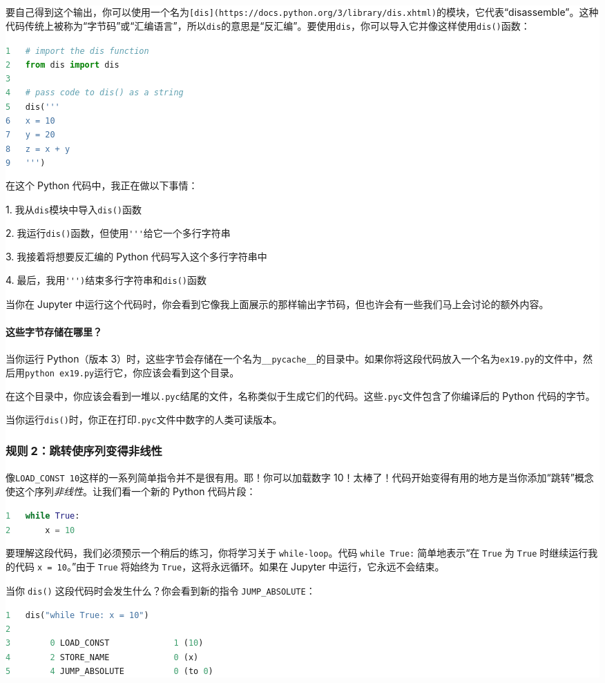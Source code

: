 要自己得到这个输出，你可以使用一个名为`[dis](https://docs.python.org/3/library/dis.xhtml)`的模块，它代表“disassemble”。这种代码传统上被称为“字节码”或“汇编语言”，所以`dis`的意思是“反汇编”。要使用`dis`，你可以导入它并像这样使用`dis()`函数：

```py
1   # import the dis function
2   from dis import dis
3
4   # pass code to dis() as a string
5   dis('''
6   x = 10
7   y = 20
8   z = x + y
9   ''')
```

在这个 Python 代码中，我正在做以下事情：

1\. 我从`dis`模块中导入`dis()`函数

2\. 我运行`dis()`函数，但使用`'''`给它一个多行字符串

3\. 我接着将想要反汇编的 Python 代码写入这个多行字符串中

4\. 最后，我用`''')`结束多行字符串和`dis()`函数

当你在 Jupyter 中运行这个代码时，你会看到它像我上面展示的那样输出字节码，但也许会有一些我们马上会讨论的额外内容。

#### 这些字节存储在哪里？

当你运行 Python（版本 3）时，这些字节会存储在一个名为`__pycache__`的目录中。如果你将这段代码放入一个名为`ex19.py`的文件中，然后用`python ex19.py`运行它，你应该会看到这个目录。

在这个目录中，你应该会看到一堆以`.pyc`结尾的文件，名称类似于生成它们的代码。这些`.pyc`文件包含了你编译后的 Python 代码的字节。

当你运行`dis()`时，你正在打印`.pyc`文件中数字的人类可读版本。

### 规则 2：跳转使序列变得非线性

像`LOAD_CONST 10`这样的一系列简单指令并不是很有用。耶！你可以加载数字 10！太棒了！代码开始变得有用的地方是当你添加“跳转”概念使这个序列*非线性*。让我们看一个新的 Python 代码片段：

```py
1   while True:
2       x = 10
```

要理解这段代码，我们必须预示一个稍后的练习，你将学习关于 `while-loop`。代码 `while True:` 简单地表示“在 `True` 为 `True` 时继续运行我的代码 `x = 10`。”由于 `True` 将始终为 `True`，这将永远循环。如果在 Jupyter 中运行，它永远不会结束。

当你 `dis()` 这段代码时会发生什么？你会看到新的指令 `JUMP_ABSOLUTE`：

```py
1   dis("while True: x = 10")
2
3        0 LOAD_CONST             1 (10)
4        2 STORE_NAME             0 (x)
5        4 JUMP_ABSOLUTE          0 (to 0)
```
